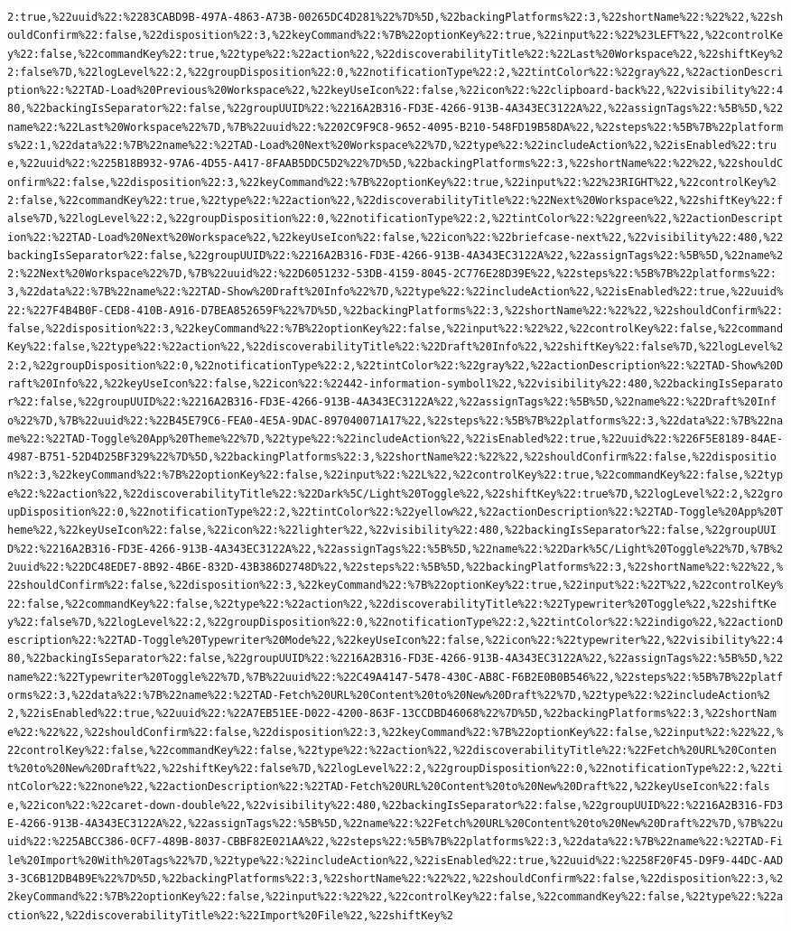 ```
2:true,%22uuid%22:%2283CABD9B-497A-4863-A73B-00265DC4D281%22%7D%5D,%22backingPlatforms%22:3,%22shortName%22:%22%22,%22shouldConfirm%22:false,%22disposition%22:3,%22keyCommand%22:%7B%22optionKey%22:true,%22input%22:%22%23LEFT%22,%22controlKey%22:false,%22commandKey%22:true,%22type%22:%22action%22,%22discoverabilityTitle%22:%22Last%20Workspace%22,%22shiftKey%22:false%7D,%22logLevel%22:2,%22groupDisposition%22:0,%22notificationType%22:2,%22tintColor%22:%22gray%22,%22actionDescription%22:%22TAD-Load%20Previous%20Workspace%22,%22keyUseIcon%22:false,%22icon%22:%22clipboard-back%22,%22visibility%22:480,%22backingIsSeparator%22:false,%22groupUUID%22:%2216A2B316-FD3E-4266-913B-4A343EC3122A%22,%22assignTags%22:%5B%5D,%22name%22:%22Last%20Workspace%22%7D,%7B%22uuid%22:%2202C9F9C8-9652-4095-B210-548FD19B58DA%22,%22steps%22:%5B%7B%22platforms%22:1,%22data%22:%7B%22name%22:%22TAD-Load%20Next%20Workspace%22%7D,%22type%22:%22includeAction%22,%22isEnabled%22:true,%22uuid%22:%225B18B932-97A6-4D55-A417-8FAAB5DDC5D2%22%7D%5D,%22backingPlatforms%22:3,%22shortName%22:%22%22,%22shouldConfirm%22:false,%22disposition%22:3,%22keyCommand%22:%7B%22optionKey%22:true,%22input%22:%22%23RIGHT%22,%22controlKey%22:false,%22commandKey%22:true,%22type%22:%22action%22,%22discoverabilityTitle%22:%22Next%20Workspace%22,%22shiftKey%22:false%7D,%22logLevel%22:2,%22groupDisposition%22:0,%22notificationType%22:2,%22tintColor%22:%22green%22,%22actionDescription%22:%22TAD-Load%20Next%20Workspace%22,%22keyUseIcon%22:false,%22icon%22:%22briefcase-next%22,%22visibility%22:480,%22backingIsSeparator%22:false,%22groupUUID%22:%2216A2B316-FD3E-4266-913B-4A343EC3122A%22,%22assignTags%22:%5B%5D,%22name%22:%22Next%20Workspace%22%7D,%7B%22uuid%22:%22D6051232-53DB-4159-8045-2C776E28D39E%22,%22steps%22:%5B%7B%22platforms%22:3,%22data%22:%7B%22name%22:%22TAD-Show%20Draft%20Info%22%7D,%22type%22:%22includeAction%22,%22isEnabled%22:true,%22uuid%22:%227F4B4B0F-CED8-410B-A916-D7BEA852659F%22%7D%5D,%22backingPlatforms%22:3,%22shortName%22:%22%22,%22shouldConfirm%22:false,%22disposition%22:3,%22keyCommand%22:%7B%22optionKey%22:false,%22input%22:%22%22,%22controlKey%22:false,%22commandKey%22:false,%22type%22:%22action%22,%22discoverabilityTitle%22:%22Draft%20Info%22,%22shiftKey%22:false%7D,%22logLevel%22:2,%22groupDisposition%22:0,%22notificationType%22:2,%22tintColor%22:%22gray%22,%22actionDescription%22:%22TAD-Show%20Draft%20Info%22,%22keyUseIcon%22:false,%22icon%22:%22442-information-symbol1%22,%22visibility%22:480,%22backingIsSeparator%22:false,%22groupUUID%22:%2216A2B316-FD3E-4266-913B-4A343EC3122A%22,%22assignTags%22:%5B%5D,%22name%22:%22Draft%20Info%22%7D,%7B%22uuid%22:%22B45E79C6-FEA0-4E5A-9DAC-897040071A17%22,%22steps%22:%5B%7B%22platforms%22:3,%22data%22:%7B%22name%22:%22TAD-Toggle%20App%20Theme%22%7D,%22type%22:%22includeAction%22,%22isEnabled%22:true,%22uuid%22:%226F5E8189-84AE-4987-B751-52D4D25BF329%22%7D%5D,%22backingPlatforms%22:3,%22shortName%22:%22%22,%22shouldConfirm%22:false,%22disposition%22:3,%22keyCommand%22:%7B%22optionKey%22:false,%22input%22:%22L%22,%22controlKey%22:true,%22commandKey%22:false,%22type%22:%22action%22,%22discoverabilityTitle%22:%22Dark%5C/Light%20Toggle%22,%22shiftKey%22:true%7D,%22logLevel%22:2,%22groupDisposition%22:0,%22notificationType%22:2,%22tintColor%22:%22yellow%22,%22actionDescription%22:%22TAD-Toggle%20App%20Theme%22,%22keyUseIcon%22:false,%22icon%22:%22lighter%22,%22visibility%22:480,%22backingIsSeparator%22:false,%22groupUUID%22:%2216A2B316-FD3E-4266-913B-4A343EC3122A%22,%22assignTags%22:%5B%5D,%22name%22:%22Dark%5C/Light%20Toggle%22%7D,%7B%22uuid%22:%22DC48EDE7-8B92-4B6E-832D-43B386D2748D%22,%22steps%22:%5B%5D,%22backingPlatforms%22:3,%22shortName%22:%22%22,%22shouldConfirm%22:false,%22disposition%22:3,%22keyCommand%22:%7B%22optionKey%22:true,%22input%22:%22T%22,%22controlKey%22:false,%22commandKey%22:false,%22type%22:%22action%22,%22discoverabilityTitle%22:%22Typewriter%20Toggle%22,%22shiftKey%22:false%7D,%22logLevel%22:2,%22groupDisposition%22:0,%22notificationType%22:2,%22tintColor%22:%22indigo%22,%22actionDescription%22:%22TAD-Toggle%20Typewriter%20Mode%22,%22keyUseIcon%22:false,%22icon%22:%22typewriter%22,%22visibility%22:480,%22backingIsSeparator%22:false,%22groupUUID%22:%2216A2B316-FD3E-4266-913B-4A343EC3122A%22,%22assignTags%22:%5B%5D,%22name%22:%22Typewriter%20Toggle%22%7D,%7B%22uuid%22:%22C49A4147-5478-430C-AB8C-F6B2E0B0B546%22,%22steps%22:%5B%7B%22platforms%22:3,%22data%22:%7B%22name%22:%22TAD-Fetch%20URL%20Content%20to%20New%20Draft%22%7D,%22type%22:%22includeAction%22,%22isEnabled%22:true,%22uuid%22:%22A7EB51EE-D022-4200-863F-13CCDBD46068%22%7D%5D,%22backingPlatforms%22:3,%22shortName%22:%22%22,%22shouldConfirm%22:false,%22disposition%22:3,%22keyCommand%22:%7B%22optionKey%22:false,%22input%22:%22%22,%22controlKey%22:false,%22commandKey%22:false,%22type%22:%22action%22,%22discoverabilityTitle%22:%22Fetch%20URL%20Content%20to%20New%20Draft%22,%22shiftKey%22:false%7D,%22logLevel%22:2,%22groupDisposition%22:0,%22notificationType%22:2,%22tintColor%22:%22none%22,%22actionDescription%22:%22TAD-Fetch%20URL%20Content%20to%20New%20Draft%22,%22keyUseIcon%22:false,%22icon%22:%22caret-down-double%22,%22visibility%22:480,%22backingIsSeparator%22:false,%22groupUUID%22:%2216A2B316-FD3E-4266-913B-4A343EC3122A%22,%22assignTags%22:%5B%5D,%22name%22:%22Fetch%20URL%20Content%20to%20New%20Draft%22%7D,%7B%22uuid%22:%225ABCC386-0CF7-489B-8037-CBBF82E021AA%22,%22steps%22:%5B%7B%22platforms%22:3,%22data%22:%7B%22name%22:%22TAD-File%20Import%20With%20Tags%22%7D,%22type%22:%22includeAction%22,%22isEnabled%22:true,%22uuid%22:%2258F20F45-D9F9-44DC-AAD3-3C6B12DB4B9E%22%7D%5D,%22backingPlatforms%22:3,%22shortName%22:%22%22,%22shouldConfirm%22:false,%22disposition%22:3,%22keyCommand%22:%7B%22optionKey%22:false,%22input%22:%22%22,%22controlKey%22:false,%22commandKey%22:false,%22type%22:%22action%22,%22discoverabilityTitle%22:%22Import%20File%22,%22shiftKey%2
```